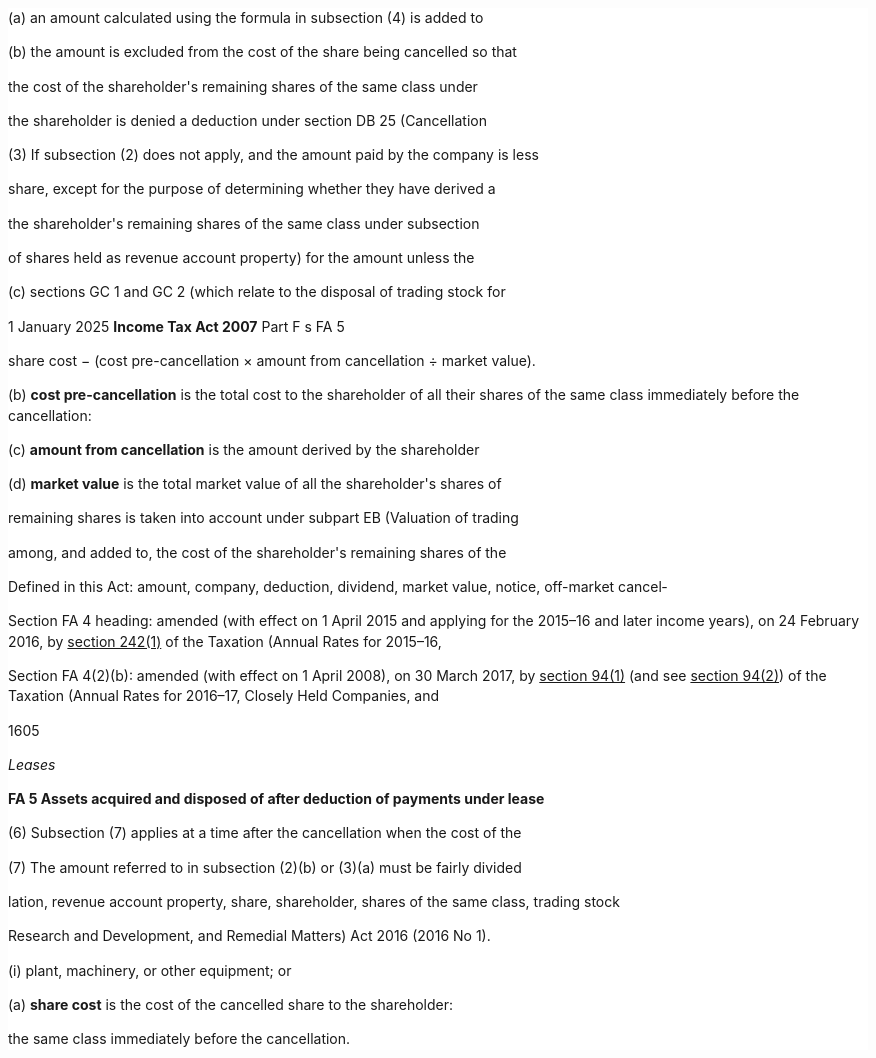 (a) an amount calculated using the formula in subsection (4) is added to

(b) the amount is excluded from the cost of the share being cancelled so that

the cost of the shareholder's remaining shares of the same class under

the shareholder is denied a deduction under section DB 25 (Cancellation

(3) If subsection (2) does not apply, and the amount paid by the company is less

share, except for the purpose of determining whether they have derived a

the shareholder's remaining shares of the same class under subsection

of shares held as revenue account property) for the amount unless the

(c) sections GC 1 and GC 2 (which relate to the disposal of trading stock for

1 January 2025 **Income Tax Act 2007** Part F s FA 5

share cost − (cost pre-cancellation × amount from cancellation ÷ market value).

(b) **cost pre-cancellation** is the total cost to the shareholder of all their shares of the same class immediately before the cancellation:

(c) **amount from cancellation** is the amount derived by the shareholder

(d) **market value** is the total market value of all the shareholder's shares of

remaining shares is taken into account under subpart EB (Valuation of trading

among, and added to, the cost of the shareholder's remaining shares of the

Defined in this Act: amount, company, deduction, dividend, market value, notice, off-market cancel‐

Section FA 4 heading: amended (with effect on 1 April 2015 and applying for the 2015–16 and later income years), on 24 February 2016, by [section 242(1)](https://www.legislation.govt.nz/pdflink.aspx?id=DLM6391965) of the Taxation (Annual Rates for 2015–16,

Section FA 4(2)(b): amended (with effect on 1 April 2008), on 30 March 2017, by [section 94(1)](https://www.legislation.govt.nz/pdflink.aspx?id=DLM6832435) (and see [section 94(2)](https://www.legislation.govt.nz/pdflink.aspx?id=DLM6832435)) of the Taxation (Annual Rates for 2016–17, Closely Held Companies, and

1605

*Leases*

**FA 5 Assets acquired and disposed of after deduction of payments under lease**

(6) Subsection (7) applies at a time after the cancellation when the cost of the

(7) The amount referred to in subsection (2)(b) or (3)(a) must be fairly divided

lation, revenue account property, share, shareholder, shares of the same class, trading stock

Research and Development, and Remedial Matters) Act 2016 (2016 No 1).

(i) plant, machinery, or other equipment; or

(a) **share cost** is the cost of the cancelled share to the shareholder:

the same class immediately before the cancellation.
